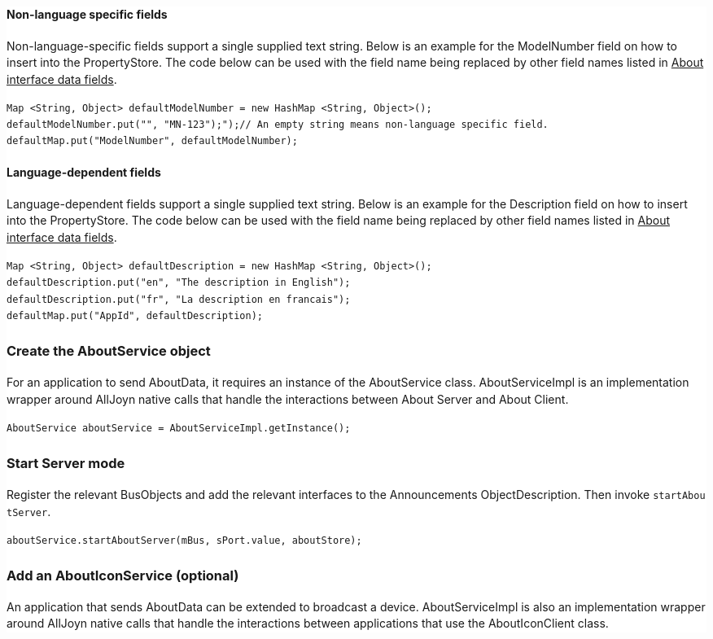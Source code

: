 #### Non-language specific fields

Non-language-specific fields support a single supplied 
text string. Below is an example for the ModelNumber field 
on how to insert into the PropertyStore. The code below can 
be used with the field name being replaced by other field 
names listed in [About interface data fields][about-interface-data-fields].

```
Map <String, Object> defaultModelNumber = new HashMap <String, Object>(); 
defaultModelNumber.put("", "MN-123");");// An empty string means non-language specific field.
defaultMap.put("ModelNumber", defaultModelNumber);
```

#### Language-dependent fields

Language-dependent fields support a single supplied text 
string. Below is an example for the Description field on 
how to insert into the PropertyStore. The code below can 
be used with the field name being replaced by other field 
names listed in [About interface data fields][about-interface-data-fields].

```
Map <String, Object> defaultDescription = new HashMap <String, Object>(); 
defaultDescription.put("en", "The description in English");
defaultDescription.put("fr", "La description en francais");
defaultMap.put("AppId", defaultDescription);
```

### Create the AboutService object

For an application to send AboutData, it requires an instance 
of the AboutService class. AboutServiceImpl is an implementation 
wrapper around AllJoyn native calls that handle the interactions 
between About Server and About Client.

```
AboutService aboutService = AboutServiceImpl.getInstance();
```

### Start Server mode

Register the relevant BusObjects and add the relevant interfaces 
to the Announcements ObjectDescription. Then invoke `startAboutServer`.

```
aboutService.startAboutServer(mBus, sPort.value, aboutStore);
```

### Add an AboutIconService (optional)

An application that sends AboutData can be extended to broadcast 
a device. AboutServiceImpl is also an implementation wrapper 
around AllJoyn native calls that handle the interactions between 
applications that use the AboutIconClient class.


[set-up-alljoyn-framework]: #setting-up-the-alljoyn-framework
[building-android]: /develop/building/android
[create-propertystore-implementation]: #create-a-propertystore-implementation
[about-interface-definition]: /learn/core/about-announcement/interface
[about-interface-data-fields]: #about-interface-data-fields
[start-client-mode]: #start-client-mode
[implement-announcehandler-class]: #implement-announcehandler-class